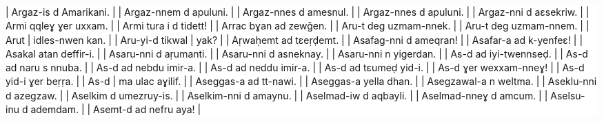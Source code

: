 | Argaz-is d Amarikani. |
| Argaz-nnem d apuluni. |
| Argaz-nnes d amesnul. |
| Argaz-nnes d apuluni. |
| Argaz-nni d aɛsekriw. |
| Armi qqleɣ ɣer uxxam. |
| Armi tura i d tidett! |
| Arrac bɣan ad zewǧen. |
| Aru-t deg uzmam-nnek. |
| Aru-t deg uzmam-nnem. |
| Arut |  idles-nwen kan. |
| Aru-yi-d tikwal |  yak? |
| Aṛwaḥemt ad tɛeṛḍemt. |
| Asafag-nni d ameqran! |
| Asafar-a ad k-yenfeɛ! |
| Asakal atan deffir-i. |
| Asaru-nni d aṛumanti. |
| Asaru-nni d asneknay. |
| Asaru-nni n yigerdan. |
| As-d ad iyi-twennseḍ. |
| As-d ad naru s nnuba. |
| As-d ad nebdu imir-a. |
| As-d ad neddu imir-a. |
| As-d ad tɛumeḍ yid-i. |
| As-d ɣer wexxam-nneɣ! |
| As-d yid-i ɣer beṛṛa. |
| As-d |  ma ulac aɣilif. |
| Aseggas-a ad tt-nawi. |
| Aseggas-a yella dhan. |
| Asegzawal-a n weltma. |
| Aseklu-nni d azegzaw. |
| Aselkim d umezruy-is. |
| Aselkim-nni d amaynu. |
| Aselmad-iw d aqbayli. |
| Aselmad-nneɣ d amcum. |
| Aselsu-inu d ademdam. |
| Asemt-d ad nefru aya! |